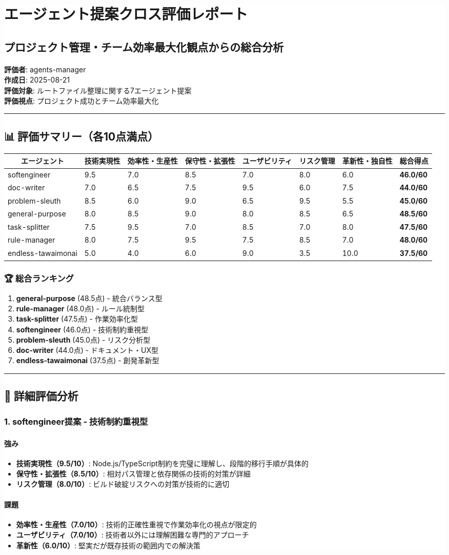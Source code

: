 # エージェント提案クロス評価レポート
## プロジェクト管理・チーム効率最大化観点からの総合分析

**評価者**: agents-manager  
**作成日**: 2025-08-21  
**評価対象**: ルートファイル整理に関する7エージェント提案  
**評価視点**: プロジェクト成功とチーム効率最大化

---

## 📊 **評価サマリー（各10点満点）**

| エージェント | 技術実現性 | 効率性・生産性 | 保守性・拡張性 | ユーザビリティ | リスク管理 | 革新性・独自性 | 総合得点 |
|-------------|-----------|--------------|-------------|-------------|-----------|-------------|---------|
| softengineer | 9.5 | 7.0 | 8.5 | 7.0 | 8.0 | 6.0 | **46.0/60** |
| doc-writer | 7.0 | 6.5 | 7.5 | 9.5 | 6.0 | 7.5 | **44.0/60** |
| problem-sleuth | 8.5 | 6.0 | 9.0 | 6.5 | 9.5 | 5.5 | **45.0/60** |
| general-purpose | 8.0 | 8.5 | 9.0 | 8.0 | 8.5 | 6.5 | **48.5/60** |
| task-splitter | 7.5 | 9.5 | 7.0 | 8.5 | 7.0 | 8.0 | **47.5/60** |
| rule-manager | 8.0 | 7.5 | 9.5 | 7.5 | 8.5 | 7.0 | **48.0/60** |
| endless-tawaimonai | 5.0 | 4.0 | 6.0 | 9.0 | 3.5 | 10.0 | **37.5/60** |

### 🏆 **総合ランキング**
1. **general-purpose** (48.5点) - 統合バランス型
2. **rule-manager** (48.0点) - ルール統制型
3. **task-splitter** (47.5点) - 作業効率化型
4. **softengineer** (46.0点) - 技術制約重視型
5. **problem-sleuth** (45.0点) - リスク分析型
6. **doc-writer** (44.0点) - ドキュメント・UX型
7. **endless-tawaimonai** (37.5点) - 創発革新型

---

## 🎯 **詳細評価分析**

### **1. softengineer提案 - 技術制約重視型**

#### **強み**
- **技術実現性（9.5/10）**: Node.js/TypeScript制約を完璧に理解し、段階的移行手順が具体的
- **保守性・拡張性（8.5/10）**: 相対パス管理と依存関係の技術的対策が詳細
- **リスク管理（8.0/10）**: ビルド破綻リスクへの対策が技術的に適切

#### **課題**
- **効率性・生産性（7.0/10）**: 技術的正確性重視で作業効率化の視点が限定的
- **ユーザビリティ（7.0/10）**: 技術者以外には理解困難な専門的アプローチ
- **革新性（6.0/10）**: 堅実だが既存技術の範囲内での解決策
